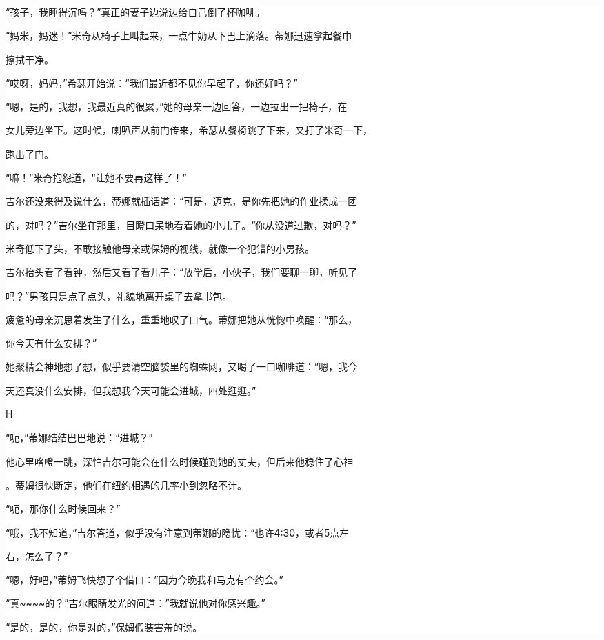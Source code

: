 

“孩子，我睡得沉吗？”真正的妻子边说边给自己倒了杯咖啡。



“妈米，妈迷！”米奇从椅子上叫起来，一点牛奶从下巴上滴落。蒂娜迅速拿起餐巾

擦拭干净。

“哎呀，妈妈，”希瑟开始说：“我们最近都不见你早起了，你还好吗？”



“嗯，是的，我想，我最近真的很累，”她的母亲一边回答，一边拉出一把椅子，在

女儿旁边坐下。这时候，喇叭声从前门传来，希瑟从餐椅跳了下来，又打了米奇一下，

跑出了门。

“嘛！”米奇抱怨道，“让她不要再这样了！”

吉尔还没来得及说什么，蒂娜就插话道：“可是，迈克，是你先把她的作业揉成一团

的，对吗？”吉尔坐在那里，目瞪口呆地看着她的小儿子。“你从没道过歉，对吗？”



米奇低下了头，不敢接触他母亲或保姆的视线，就像一个犯错的小男孩。



吉尔抬头看了看钟，然后又看了看儿子：“放学后，小伙子，我们要聊一聊，听见了

吗？”男孩只是点了点头，礼貌地离开桌子去拿书包。

疲惫的母亲沉思着发生了什么，重重地叹了口气。蒂娜把她从恍惚中唤醒：“那么，

你今天有什么安排？”



她聚精会神地想了想，似乎要清空脑袋里的蜘蛛网，又喝了一口咖啡道：”嗯，我今

天还真没什么安排，但我想我今天可能会进城，四处逛逛。”

H



“呃，”蒂娜结结巴巴地说：“进城？”

他心里咯噔一跳，深怕吉尔可能会在什么时候碰到她的丈夫，但后来他稳住了心神

。蒂姆很快断定，他们在纽约相遇的几率小到忽略不计。

“呃，那你什么时候回来？”

“哦，我不知道，”吉尔答道，似乎没有注意到蒂娜的隐忧：“也许4:30，或者5点左

右，怎么了？”

“嗯，好吧，”蒂姆飞快想了个借口：”因为今晚我和马克有个约会。”

“真~~~~的？”吉尔眼睛发光的问道：”我就说他对你感兴趣。”

“是的，是的，你是对的，”保姆假装害羞的说。


